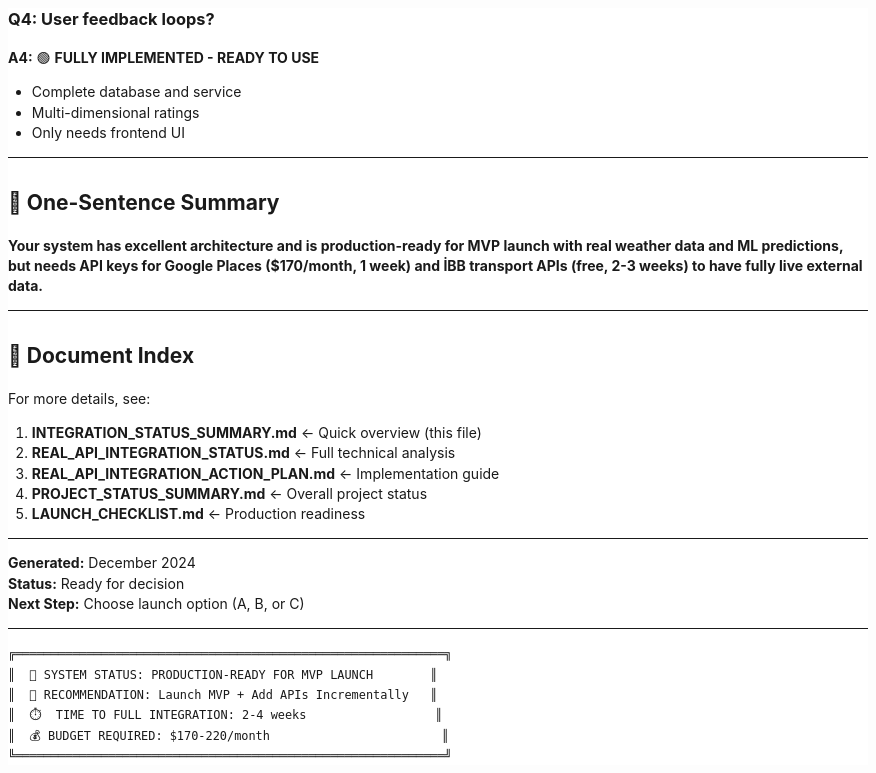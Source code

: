 ### Q4: User feedback loops?
**A4:** 🟢 **FULLY IMPLEMENTED - READY TO USE**
- Complete database and service
- Multi-dimensional ratings
- Only needs frontend UI

---

## 🎯 One-Sentence Summary

**Your system has excellent architecture and is production-ready for MVP launch with real weather data and ML predictions, but needs API keys for Google Places ($170/month, 1 week) and İBB transport APIs (free, 2-3 weeks) to have fully live external data.**

---

## 📄 Document Index

For more details, see:

1. **INTEGRATION_STATUS_SUMMARY.md** ← Quick overview (this file)
2. **REAL_API_INTEGRATION_STATUS.md** ← Full technical analysis
3. **REAL_API_INTEGRATION_ACTION_PLAN.md** ← Implementation guide
4. **PROJECT_STATUS_SUMMARY.md** ← Overall project status
5. **LAUNCH_CHECKLIST.md** ← Production readiness

---

**Generated:** December 2024  
**Status:** Ready for decision  
**Next Step:** Choose launch option (A, B, or C)

---

```
╔════════════════════════════════════════════════════════════╗
║  🚀 SYSTEM STATUS: PRODUCTION-READY FOR MVP LAUNCH        ║
║  🎯 RECOMMENDATION: Launch MVP + Add APIs Incrementally   ║
║  ⏱️  TIME TO FULL INTEGRATION: 2-4 weeks                  ║
║  💰 BUDGET REQUIRED: $170-220/month                        ║
╚════════════════════════════════════════════════════════════╝
```
